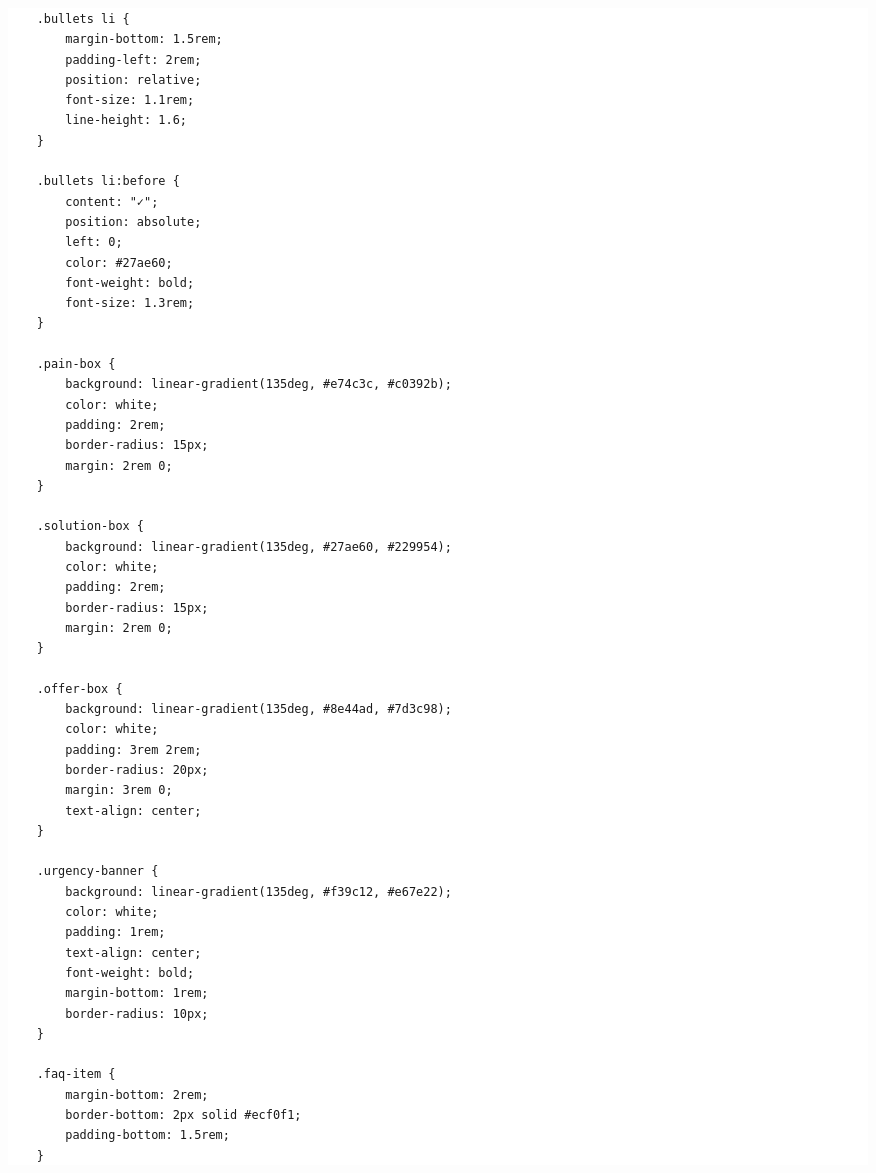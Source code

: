         .bullets li {
            margin-bottom: 1.5rem;
            padding-left: 2rem;
            position: relative;
            font-size: 1.1rem;
            line-height: 1.6;
        }
        
        .bullets li:before {
            content: "✓";
            position: absolute;
            left: 0;
            color: #27ae60;
            font-weight: bold;
            font-size: 1.3rem;
        }
        
        .pain-box {
            background: linear-gradient(135deg, #e74c3c, #c0392b);
            color: white;
            padding: 2rem;
            border-radius: 15px;
            margin: 2rem 0;
        }
        
        .solution-box {
            background: linear-gradient(135deg, #27ae60, #229954);
            color: white;
            padding: 2rem;
            border-radius: 15px;
            margin: 2rem 0;
        }
        
        .offer-box {
            background: linear-gradient(135deg, #8e44ad, #7d3c98);
            color: white;
            padding: 3rem 2rem;
            border-radius: 20px;
            margin: 3rem 0;
            text-align: center;
        }
        
        .urgency-banner {
            background: linear-gradient(135deg, #f39c12, #e67e22);
            color: white;
            padding: 1rem;
            text-align: center;
            font-weight: bold;
            margin-bottom: 1rem;
            border-radius: 10px;
        }
        
        .faq-item {
            margin-bottom: 2rem;
            border-bottom: 2px solid #ecf0f1;
            padding-bottom: 1.5rem;
        }
        